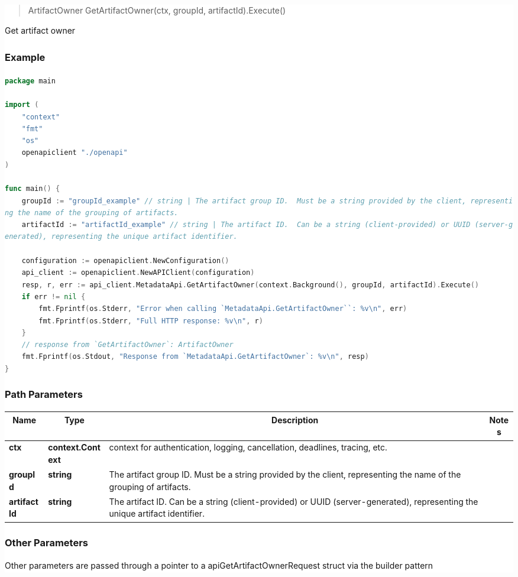 > ArtifactOwner GetArtifactOwner(ctx, groupId, artifactId).Execute()

Get artifact owner



### Example

```go
package main

import (
    "context"
    "fmt"
    "os"
    openapiclient "./openapi"
)

func main() {
    groupId := "groupId_example" // string | The artifact group ID.  Must be a string provided by the client, representing the name of the grouping of artifacts.
    artifactId := "artifactId_example" // string | The artifact ID.  Can be a string (client-provided) or UUID (server-generated), representing the unique artifact identifier.

    configuration := openapiclient.NewConfiguration()
    api_client := openapiclient.NewAPIClient(configuration)
    resp, r, err := api_client.MetadataApi.GetArtifactOwner(context.Background(), groupId, artifactId).Execute()
    if err != nil {
        fmt.Fprintf(os.Stderr, "Error when calling `MetadataApi.GetArtifactOwner``: %v\n", err)
        fmt.Fprintf(os.Stderr, "Full HTTP response: %v\n", r)
    }
    // response from `GetArtifactOwner`: ArtifactOwner
    fmt.Fprintf(os.Stdout, "Response from `MetadataApi.GetArtifactOwner`: %v\n", resp)
}
```

### Path Parameters


Name | Type | Description  | Notes
------------- | ------------- | ------------- | -------------
**ctx** | **context.Context** | context for authentication, logging, cancellation, deadlines, tracing, etc.
**groupId** | **string** | The artifact group ID.  Must be a string provided by the client, representing the name of the grouping of artifacts. | 
**artifactId** | **string** | The artifact ID.  Can be a string (client-provided) or UUID (server-generated), representing the unique artifact identifier. | 

### Other Parameters

Other parameters are passed through a pointer to a apiGetArtifactOwnerRequest struct via the builder pattern
